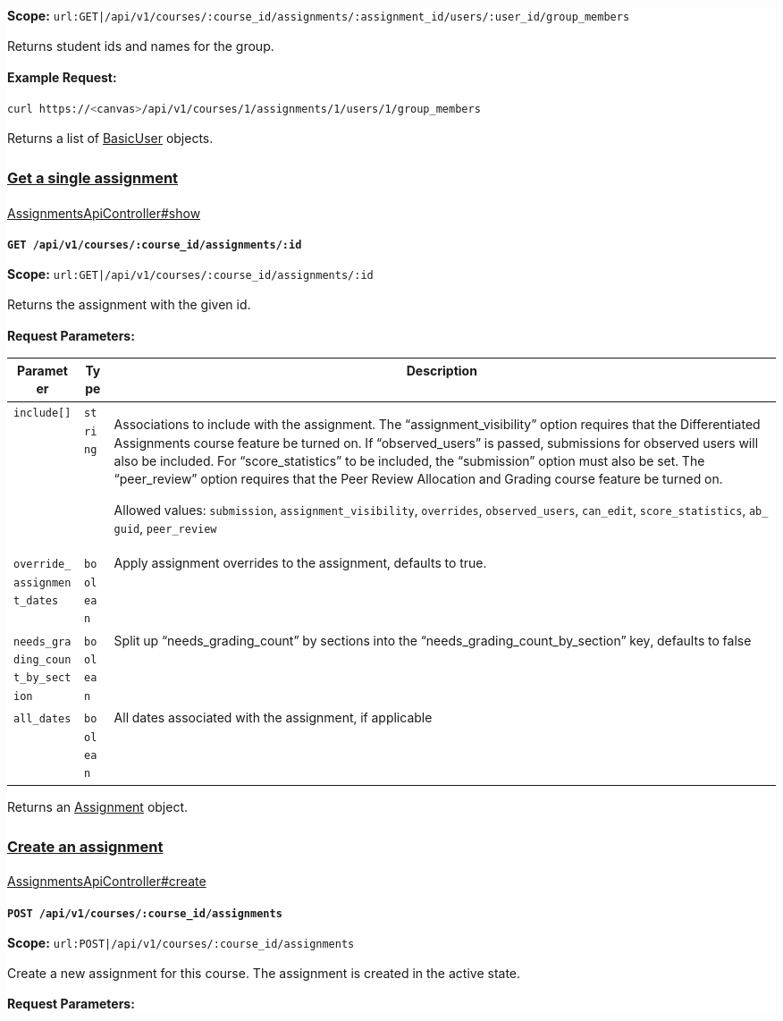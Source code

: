 **Scope:** `url:GET|/api/v1/courses/:course_id/assignments/:assignment_id/users/:user_id/group_members`

Returns student ids and names for the group.

**Example Request:**

```bash
curl https://<canvas>/api/v1/courses/1/assignments/1/users/1/group_members
```

Returns a list of [BasicUser](#basicuser) objects.

### [Get a single assignment](#method.assignments_api.show) <a href="#method.assignments_api.show" id="method.assignments_api.show"></a>

[AssignmentsApiController#show](https://github.com/instructure/canvas-lms/blob/master/app/controllers/assignments_api_controller.rb)

**`GET /api/v1/courses/:course_id/assignments/:id`**

**Scope:** `url:GET|/api/v1/courses/:course_id/assignments/:id`

Returns the assignment with the given id.

**Request Parameters:**

| Parameter                        | Type      | Description                                                                                                                                                                                                                                                                                                                                                                                                                                                                                                                                                                                                                                                                                    |
| -------------------------------- | --------- | ---------------------------------------------------------------------------------------------------------------------------------------------------------------------------------------------------------------------------------------------------------------------------------------------------------------------------------------------------------------------------------------------------------------------------------------------------------------------------------------------------------------------------------------------------------------------------------------------------------------------------------------------------------------------------------------------- |
| `include[]`                      | `string`  | <p>Associations to include with the assignment. The “assignment_visibility” option requires that the Differentiated Assignments course feature be turned on. If “observed_users” is passed, submissions for observed users will also be included. For “score_statistics” to be included, the “submission” option must also be set. The “peer_review” option requires that the Peer Review Allocation and Grading course feature be turned on.</p><p>Allowed values: <code>submission</code>, <code>assignment_visibility</code>, <code>overrides</code>, <code>observed_users</code>, <code>can_edit</code>, <code>score_statistics</code>, <code>ab_guid</code>, <code>peer_review</code></p> |
| `override_assignment_dates`      | `boolean` | Apply assignment overrides to the assignment, defaults to true.                                                                                                                                                                                                                                                                                                                                                                                                                                                                                                                                                                                                                                |
| `needs_grading_count_by_section` | `boolean` | Split up “needs_grading_count” by sections into the “needs_grading_count_by_section” key, defaults to false                                                                                                                                                                                                                                                                                                                                                                                                                                                                                                                                                                                    |
| `all_dates`                      | `boolean` | All dates associated with the assignment, if applicable                                                                                                                                                                                                                                                                                                                                                                                                                                                                                                                                                                                                                                        |

Returns an [Assignment](#assignment) object.

### [Create an assignment](#method.assignments_api.create) <a href="#method.assignments_api.create" id="method.assignments_api.create"></a>

[AssignmentsApiController#create](https://github.com/instructure/canvas-lms/blob/master/app/controllers/assignments_api_controller.rb)

**`POST /api/v1/courses/:course_id/assignments`**

**Scope:** `url:POST|/api/v1/courses/:course_id/assignments`

Create a new assignment for this course. The assignment is created in the active state.

**Request Parameters:**
